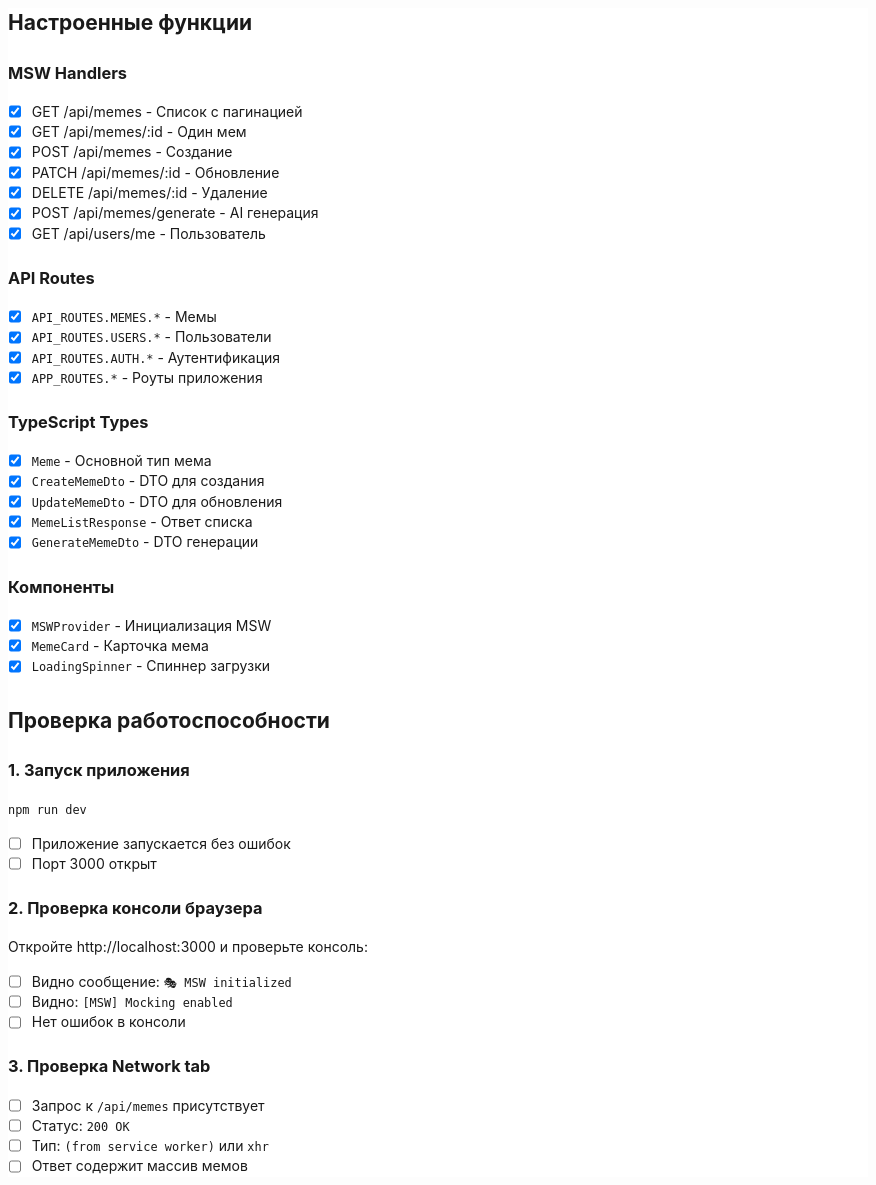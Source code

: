 ## Настроенные функции

### MSW Handlers
- [x] GET /api/memes - Список с пагинацией
- [x] GET /api/memes/:id - Один мем
- [x] POST /api/memes - Создание
- [x] PATCH /api/memes/:id - Обновление
- [x] DELETE /api/memes/:id - Удаление
- [x] POST /api/memes/generate - AI генерация
- [x] GET /api/users/me - Пользователь

### API Routes
- [x] `API_ROUTES.MEMES.*` - Мемы
- [x] `API_ROUTES.USERS.*` - Пользователи
- [x] `API_ROUTES.AUTH.*` - Аутентификация
- [x] `APP_ROUTES.*` - Роуты приложения

### TypeScript Types
- [x] `Meme` - Основной тип мема
- [x] `CreateMemeDto` - DTO для создания
- [x] `UpdateMemeDto` - DTO для обновления
- [x] `MemeListResponse` - Ответ списка
- [x] `GenerateMemeDto` - DTO генерации

### Компоненты
- [x] `MSWProvider` - Инициализация MSW
- [x] `MemeCard` - Карточка мема
- [x] `LoadingSpinner` - Спиннер загрузки

## Проверка работоспособности

### 1. Запуск приложения
```bash
npm run dev
```
- [ ] Приложение запускается без ошибок
- [ ] Порт 3000 открыт

### 2. Проверка консоли браузера
Откройте http://localhost:3000 и проверьте консоль:
- [ ] Видно сообщение: `🎭 MSW initialized`
- [ ] Видно: `[MSW] Mocking enabled`
- [ ] Нет ошибок в консоли

### 3. Проверка Network tab
- [ ] Запрос к `/api/memes` присутствует
- [ ] Статус: `200 OK`
- [ ] Тип: `(from service worker)` или `xhr`
- [ ] Ответ содержит массив мемов
